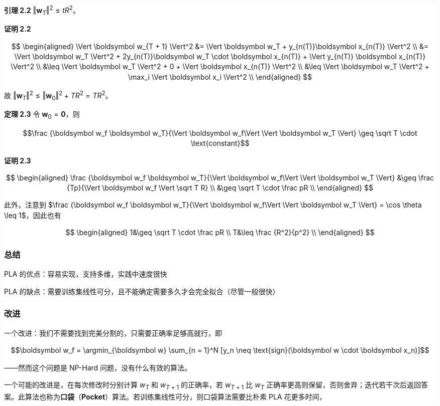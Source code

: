 **引理 2.2** $\Vert\boldsymbol w_T\Vert^2 \leq tR^2$。

**证明 2.2**

$$
\begin{aligned}
  \Vert \boldsymbol w_{T + 1} \Vert^2 &= \Vert \boldsymbol w_T + y_{n(T)}\boldsymbol x_{n(T)} \Vert^2 \\
  &= \Vert \boldsymbol w_T \Vert^2 + 2y_{n(T)}\boldsymbol w_T \cdot \boldsymbol x_{n(T)} + \Vert y_{n(T)} \boldsymbol x_{n(T)} \Vert^2 \\
  &\leq \Vert \boldsymbol w_T \Vert^2 + 0 + \Vert \boldsymbol x_{n(T)} \Vert^2 \\
  &\leq \Vert \boldsymbol w_T \Vert^2 + \max_i \Vert \boldsymbol x_i \Vert^2 \\
\end{aligned}
$$

故 $\Vert \boldsymbol w_T \Vert^2 \leq \Vert \boldsymbol w_0 \Vert^2 + TR^2 = TR^2$。

**定理 2.3** 令 $\boldsymbol w_0 = \boldsymbol 0$，则

$$\frac {\boldsymbol w_f \boldsymbol w_T}{\Vert \boldsymbol w_f\Vert \Vert \boldsymbol w_T \Vert} \geq \sqrt T \cdot \text{constant}$$

**证明 2.3** 

$$
\begin{aligned}
  \frac {\boldsymbol w_f \boldsymbol w_T}{\Vert \boldsymbol w_f\Vert \Vert \boldsymbol w_T \Vert} &\geq \frac {Tp}{\Vert \boldsymbol w_f \Vert \sqrt T R}  \\
  &\geq \sqrt T \cdot \frac pR  \\
\end{aligned}
$$

此外，注意到 $\frac {\boldsymbol w_f \boldsymbol w_T}{\Vert \boldsymbol w_f\Vert \Vert \boldsymbol w_T \Vert} = \cos \theta \leq 1$，因此也有

$$
\begin{aligned}
  1&\geq \sqrt T \cdot \frac pR  \\
  T&\leq \frac {R^2}{p^2}  \\
\end{aligned}
$$

### 总结
PLA 的优点：容易实现，支持多维，实践中速度很快

PLA 的缺点：需要训练集线性可分，且不能确定需要多久才会完全拟合（尽管一般很快）

### 改进
一个改进：我们不需要找到完美分割的，只需要正确率足够高就行，即

$$\boldsymbol w_f = \argmin_{\boldsymbol w} \sum_{n = 1}^N [y_n \neq \text{sign}(\boldsymbol w \cdot \boldsymbol x_n)]$$

——然而这个问题是 NP-Hard 问题，没有什么有效的算法。

一个可能的改进是，在每次修改时分别计算 $w_T$ 和 $w_{T + 1}$ 的正确率，若 $w_{T + 1}$ 比 $w_T$ 正确率更高则保留，否则舍弃；迭代若干次后返回答案。此算法也称为**口袋**（**Pocket**）算法。若训练集线性可分，则口袋算法需要比朴素 PLA 花更多时间，
